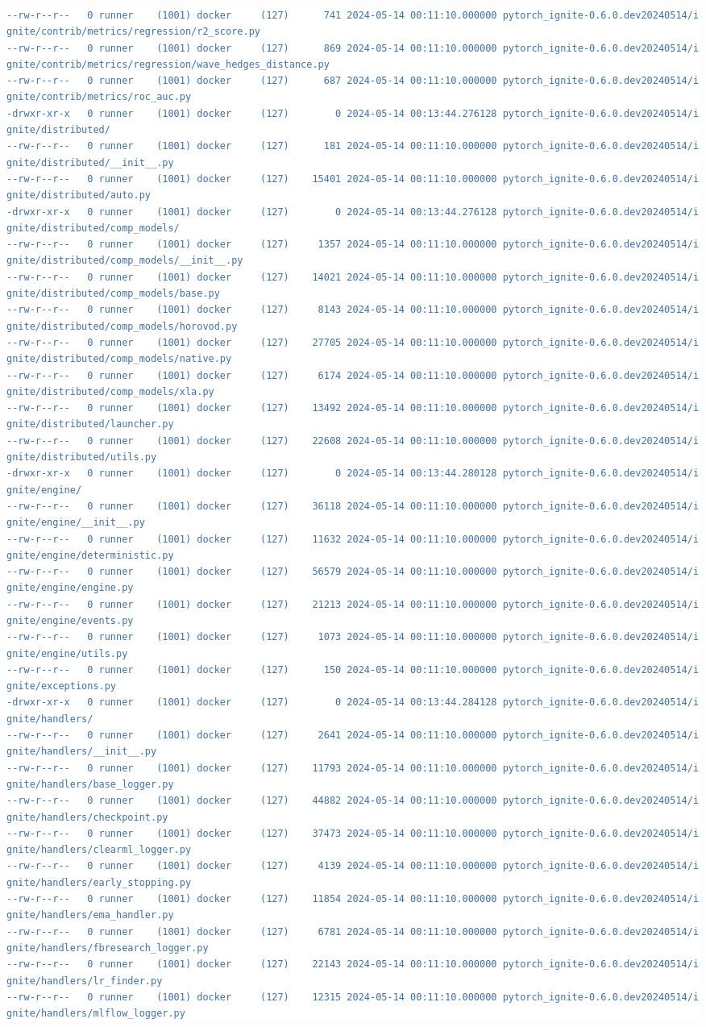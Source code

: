 ```diff
--rw-r--r--   0 runner    (1001) docker     (127)      741 2024-05-14 00:11:10.000000 pytorch_ignite-0.6.0.dev20240514/ignite/contrib/metrics/regression/r2_score.py
--rw-r--r--   0 runner    (1001) docker     (127)      869 2024-05-14 00:11:10.000000 pytorch_ignite-0.6.0.dev20240514/ignite/contrib/metrics/regression/wave_hedges_distance.py
--rw-r--r--   0 runner    (1001) docker     (127)      687 2024-05-14 00:11:10.000000 pytorch_ignite-0.6.0.dev20240514/ignite/contrib/metrics/roc_auc.py
-drwxr-xr-x   0 runner    (1001) docker     (127)        0 2024-05-14 00:13:44.276128 pytorch_ignite-0.6.0.dev20240514/ignite/distributed/
--rw-r--r--   0 runner    (1001) docker     (127)      181 2024-05-14 00:11:10.000000 pytorch_ignite-0.6.0.dev20240514/ignite/distributed/__init__.py
--rw-r--r--   0 runner    (1001) docker     (127)    15401 2024-05-14 00:11:10.000000 pytorch_ignite-0.6.0.dev20240514/ignite/distributed/auto.py
-drwxr-xr-x   0 runner    (1001) docker     (127)        0 2024-05-14 00:13:44.276128 pytorch_ignite-0.6.0.dev20240514/ignite/distributed/comp_models/
--rw-r--r--   0 runner    (1001) docker     (127)     1357 2024-05-14 00:11:10.000000 pytorch_ignite-0.6.0.dev20240514/ignite/distributed/comp_models/__init__.py
--rw-r--r--   0 runner    (1001) docker     (127)    14021 2024-05-14 00:11:10.000000 pytorch_ignite-0.6.0.dev20240514/ignite/distributed/comp_models/base.py
--rw-r--r--   0 runner    (1001) docker     (127)     8143 2024-05-14 00:11:10.000000 pytorch_ignite-0.6.0.dev20240514/ignite/distributed/comp_models/horovod.py
--rw-r--r--   0 runner    (1001) docker     (127)    27705 2024-05-14 00:11:10.000000 pytorch_ignite-0.6.0.dev20240514/ignite/distributed/comp_models/native.py
--rw-r--r--   0 runner    (1001) docker     (127)     6174 2024-05-14 00:11:10.000000 pytorch_ignite-0.6.0.dev20240514/ignite/distributed/comp_models/xla.py
--rw-r--r--   0 runner    (1001) docker     (127)    13492 2024-05-14 00:11:10.000000 pytorch_ignite-0.6.0.dev20240514/ignite/distributed/launcher.py
--rw-r--r--   0 runner    (1001) docker     (127)    22608 2024-05-14 00:11:10.000000 pytorch_ignite-0.6.0.dev20240514/ignite/distributed/utils.py
-drwxr-xr-x   0 runner    (1001) docker     (127)        0 2024-05-14 00:13:44.280128 pytorch_ignite-0.6.0.dev20240514/ignite/engine/
--rw-r--r--   0 runner    (1001) docker     (127)    36118 2024-05-14 00:11:10.000000 pytorch_ignite-0.6.0.dev20240514/ignite/engine/__init__.py
--rw-r--r--   0 runner    (1001) docker     (127)    11632 2024-05-14 00:11:10.000000 pytorch_ignite-0.6.0.dev20240514/ignite/engine/deterministic.py
--rw-r--r--   0 runner    (1001) docker     (127)    56579 2024-05-14 00:11:10.000000 pytorch_ignite-0.6.0.dev20240514/ignite/engine/engine.py
--rw-r--r--   0 runner    (1001) docker     (127)    21213 2024-05-14 00:11:10.000000 pytorch_ignite-0.6.0.dev20240514/ignite/engine/events.py
--rw-r--r--   0 runner    (1001) docker     (127)     1073 2024-05-14 00:11:10.000000 pytorch_ignite-0.6.0.dev20240514/ignite/engine/utils.py
--rw-r--r--   0 runner    (1001) docker     (127)      150 2024-05-14 00:11:10.000000 pytorch_ignite-0.6.0.dev20240514/ignite/exceptions.py
-drwxr-xr-x   0 runner    (1001) docker     (127)        0 2024-05-14 00:13:44.284128 pytorch_ignite-0.6.0.dev20240514/ignite/handlers/
--rw-r--r--   0 runner    (1001) docker     (127)     2641 2024-05-14 00:11:10.000000 pytorch_ignite-0.6.0.dev20240514/ignite/handlers/__init__.py
--rw-r--r--   0 runner    (1001) docker     (127)    11793 2024-05-14 00:11:10.000000 pytorch_ignite-0.6.0.dev20240514/ignite/handlers/base_logger.py
--rw-r--r--   0 runner    (1001) docker     (127)    44882 2024-05-14 00:11:10.000000 pytorch_ignite-0.6.0.dev20240514/ignite/handlers/checkpoint.py
--rw-r--r--   0 runner    (1001) docker     (127)    37473 2024-05-14 00:11:10.000000 pytorch_ignite-0.6.0.dev20240514/ignite/handlers/clearml_logger.py
--rw-r--r--   0 runner    (1001) docker     (127)     4139 2024-05-14 00:11:10.000000 pytorch_ignite-0.6.0.dev20240514/ignite/handlers/early_stopping.py
--rw-r--r--   0 runner    (1001) docker     (127)    11854 2024-05-14 00:11:10.000000 pytorch_ignite-0.6.0.dev20240514/ignite/handlers/ema_handler.py
--rw-r--r--   0 runner    (1001) docker     (127)     6781 2024-05-14 00:11:10.000000 pytorch_ignite-0.6.0.dev20240514/ignite/handlers/fbresearch_logger.py
--rw-r--r--   0 runner    (1001) docker     (127)    22143 2024-05-14 00:11:10.000000 pytorch_ignite-0.6.0.dev20240514/ignite/handlers/lr_finder.py
--rw-r--r--   0 runner    (1001) docker     (127)    12315 2024-05-14 00:11:10.000000 pytorch_ignite-0.6.0.dev20240514/ignite/handlers/mlflow_logger.py
```